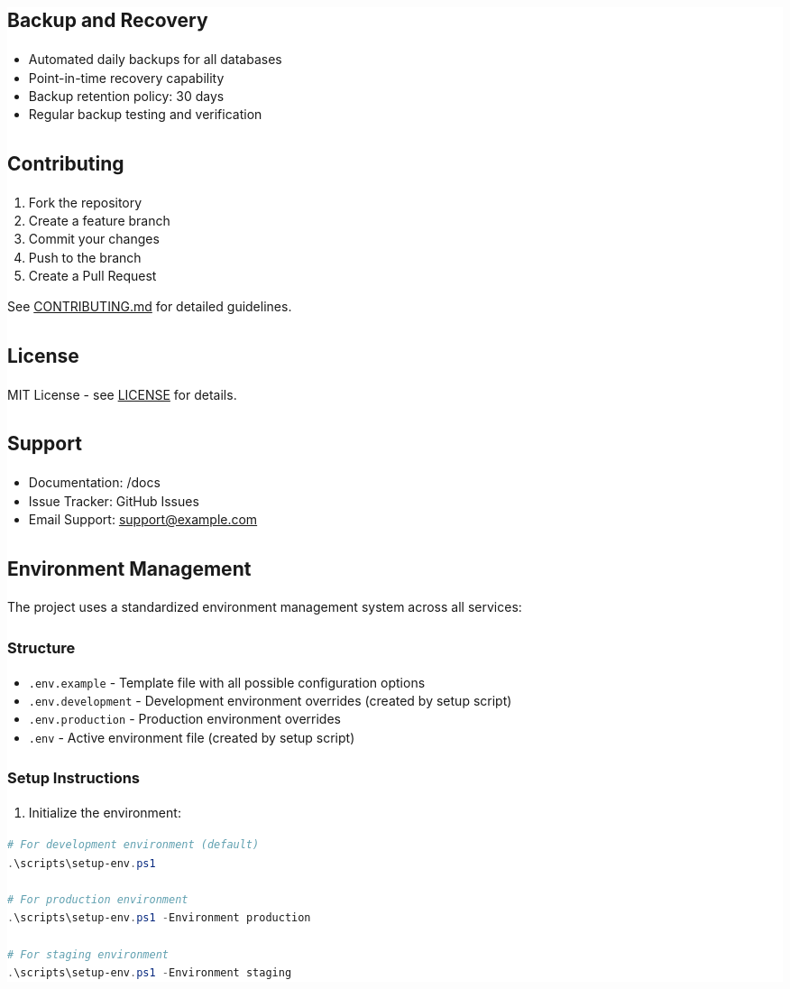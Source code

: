 ## Backup and Recovery

- Automated daily backups for all databases
- Point-in-time recovery capability
- Backup retention policy: 30 days
- Regular backup testing and verification

## Contributing

1. Fork the repository
2. Create a feature branch
3. Commit your changes
4. Push to the branch
5. Create a Pull Request

See [CONTRIBUTING.md](CONTRIBUTING.md) for detailed guidelines.

## License

MIT License - see [LICENSE](LICENSE) for details.

## Support

- Documentation: /docs
- Issue Tracker: GitHub Issues
- Email Support: support@example.com 

## Environment Management

The project uses a standardized environment management system across all services:

### Structure
- `.env.example` - Template file with all possible configuration options
- `.env.development` - Development environment overrides (created by setup script)
- `.env.production` - Production environment overrides
- `.env` - Active environment file (created by setup script)

### Setup Instructions

1. Initialize the environment:
```powershell
# For development environment (default)
.\scripts\setup-env.ps1

# For production environment
.\scripts\setup-env.ps1 -Environment production

# For staging environment
.\scripts\setup-env.ps1 -Environment staging
```
